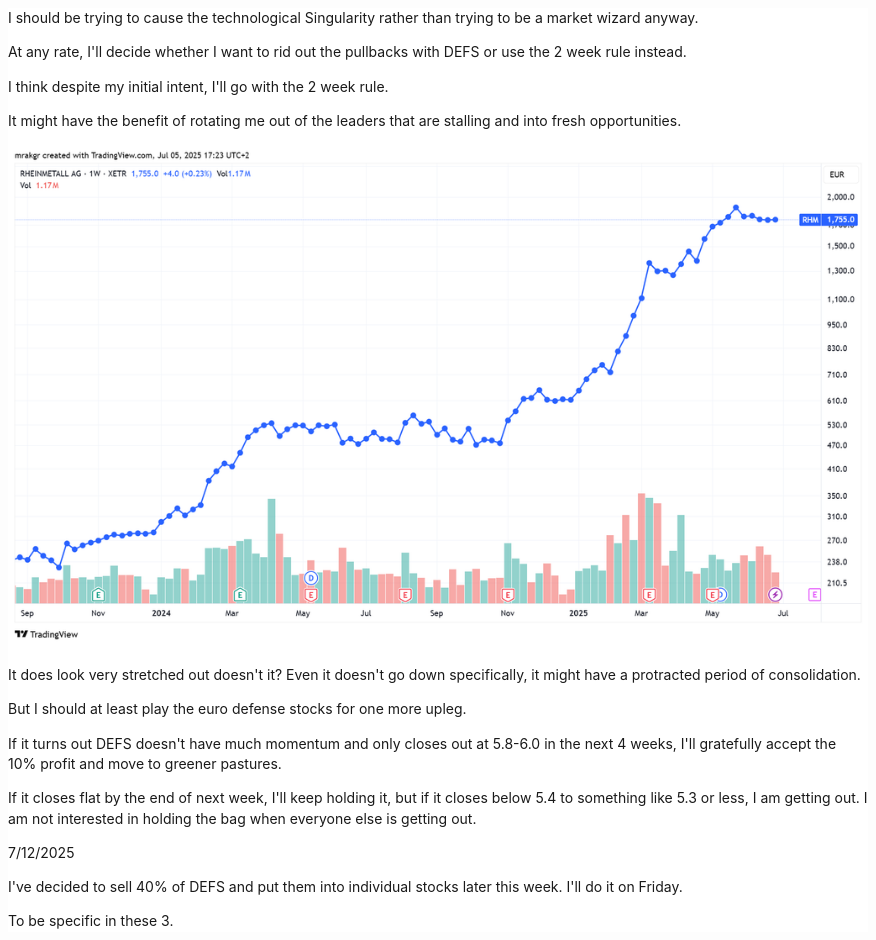 I should be trying to cause the technological Singularity rather than trying to be a market wizard anyway.

At any rate, I'll decide whether I want to rid out the pullbacks with DEFS or use the 2 week rule instead.

I think despite my initial intent, I'll go with the 2 week rule.

It might have the benefit of rotating me out of the leaders that are stalling and into fresh opportunities.

![RHM mid 2025](images/image-32.png)

It does look very stretched out doesn't it? Even it doesn't go down specifically, it might have a protracted period of consolidation.

But I should at least play the euro defense stocks for one more upleg.

If it turns out DEFS doesn't have much momentum and only closes out at 5.8-6.0 in the next 4 weeks, I'll gratefully accept the 10% profit and move to greener pastures.

If it closes flat by the end of next week, I'll keep holding it, but if it closes below 5.4 to something like 5.3 or less, I am getting out. I am not interested in holding the bag when everyone else is getting out.

7/12/2025

I've decided to sell 40% of DEFS and put them into individual stocks later this week. I'll do it on Friday.

To be specific in these 3.
